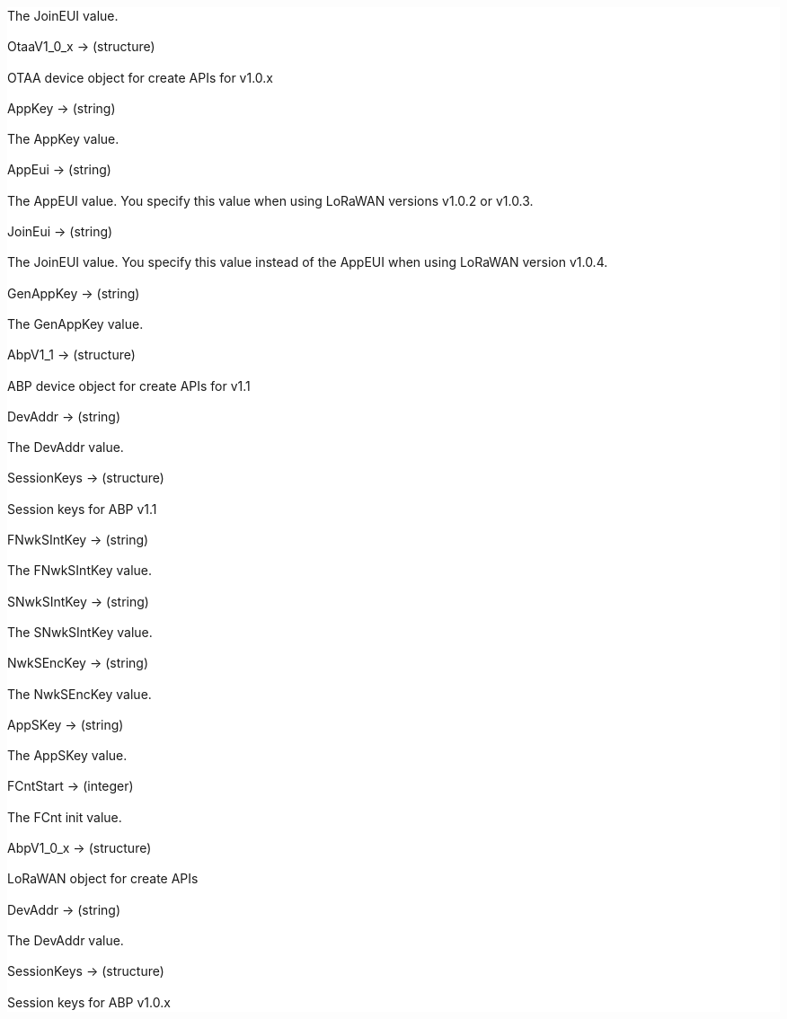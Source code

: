 The JoinEUI value.

OtaaV1_0_x -> (structure)

OTAA device object for create APIs for v1.0.x

AppKey -> (string)

The AppKey value.

AppEui -> (string)

The AppEUI value. You specify this value when using LoRaWAN versions v1.0.2 or v1.0.3.

JoinEui -> (string)

The JoinEUI value. You specify this value instead of the AppEUI when using LoRaWAN version v1.0.4.

GenAppKey -> (string)

The GenAppKey value.

AbpV1_1 -> (structure)

ABP device object for create APIs for v1.1

DevAddr -> (string)

The DevAddr value.

SessionKeys -> (structure)

Session keys for ABP v1.1

FNwkSIntKey -> (string)

The FNwkSIntKey value.

SNwkSIntKey -> (string)

The SNwkSIntKey value.

NwkSEncKey -> (string)

The NwkSEncKey value.

AppSKey -> (string)

The AppSKey value.

FCntStart -> (integer)

The FCnt init value.

AbpV1_0_x -> (structure)

LoRaWAN object for create APIs

DevAddr -> (string)

The DevAddr value.

SessionKeys -> (structure)

Session keys for ABP v1.0.x

